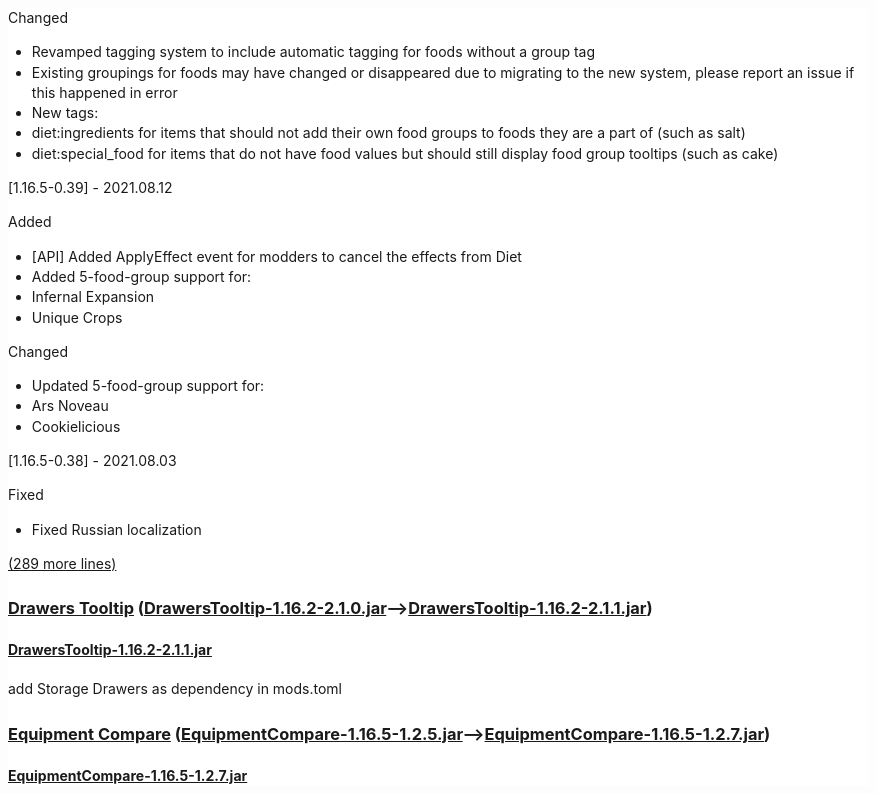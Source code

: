 Changed

* Revamped tagging system to include automatic tagging for foods without a group tag
* Existing groupings for foods may have changed or disappeared due to migrating to the new system, please report an issue if this happened in error
* New tags:
* diet:ingredients for items that should not add their own food groups to foods they are a part of (such as salt)
* diet:special_food for items that do not have food values but should still display food group tooltips (such as cake)

[1.16.5-0.39] - 2021.08.12

Added

* [API] Added ApplyEffect event for modders to cancel the effects from Diet
* Added 5-food-group support for:
* Infernal Expansion
* Unique Crops

Changed

* Updated 5-food-group support for:
* Ars Noveau
* Cookielicious

[1.16.5-0.38] - 2021.08.03

Fixed

* Fixed Russian localization

[(289 more lines)](https://www.curseforge.com/minecraft/mc-mods/diet/files/3492273)

### [Drawers Tooltip](https://www.curseforge.com/minecraft/mc-mods/drawers-tooltip) ([DrawersTooltip-1.16.2-2.1.0.jar](https://www.curseforge.com/minecraft/mc-mods/drawers-tooltip/files/3035686)⟶[DrawersTooltip-1.16.2-2.1.1.jar](https://www.curseforge.com/minecraft/mc-mods/drawers-tooltip/files/3491850))

#### [DrawersTooltip-1.16.2-2.1.1.jar](https://www.curseforge.com/minecraft/mc-mods/drawers-tooltip/files/3491850)

add Storage Drawers as dependency in mods.toml

### [Equipment Compare](https://www.curseforge.com/minecraft/mc-mods/equipment-compare) ([EquipmentCompare-1.16.5-1.2.5.jar](https://www.curseforge.com/minecraft/mc-mods/equipment-compare/files/3486298)⟶[EquipmentCompare-1.16.5-1.2.7.jar](https://www.curseforge.com/minecraft/mc-mods/equipment-compare/files/3494718))

#### [EquipmentCompare-1.16.5-1.2.7.jar](https://www.curseforge.com/minecraft/mc-mods/equipment-compare/files/3494718)
